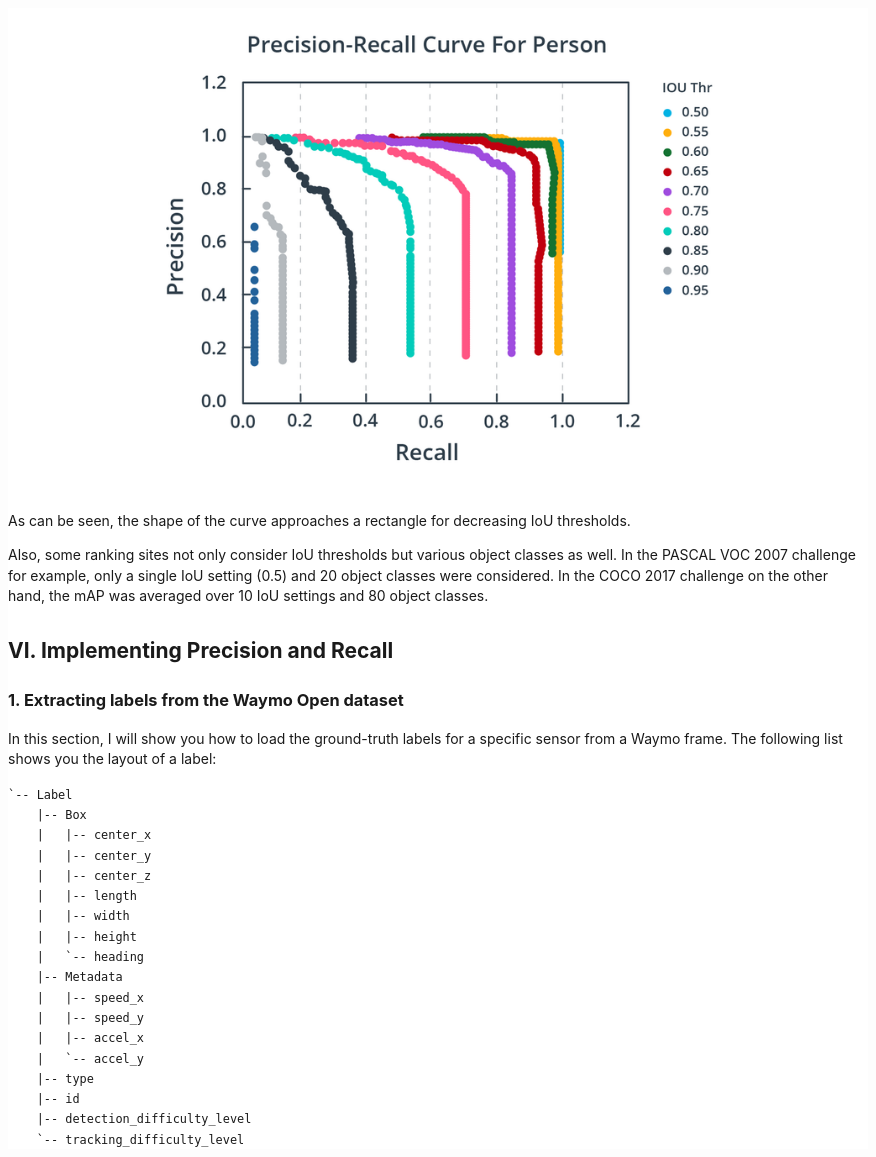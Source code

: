 ![alt text](image-30.png)

As can be seen, the shape of the curve approaches a rectangle for decreasing IoU thresholds.

Also, some ranking sites not only consider IoU thresholds but various object classes as well. In the PASCAL VOC 2007 challenge for example, only a single IoU setting (0.5) and 20 object classes were considered. In the COCO 2017 challenge on the other hand, the mAP was averaged over 10 IoU settings and 80 object classes.

## VI. Implementing Precision and Recall

### 1. Extracting labels from the Waymo Open dataset

In this section, I will show you how to load the ground-truth labels for a specific sensor from a Waymo frame. The following list shows you the layout of a label:

```
`-- Label
    |-- Box
    |   |-- center_x
    |   |-- center_y
    |   |-- center_z
    |   |-- length
    |   |-- width
    |   |-- height
    |   `-- heading
    |-- Metadata
    |   |-- speed_x
    |   |-- speed_y
    |   |-- accel_x
    |   `-- accel_y
    |-- type
    |-- id
    |-- detection_difficulty_level
    `-- tracking_difficulty_level
```
